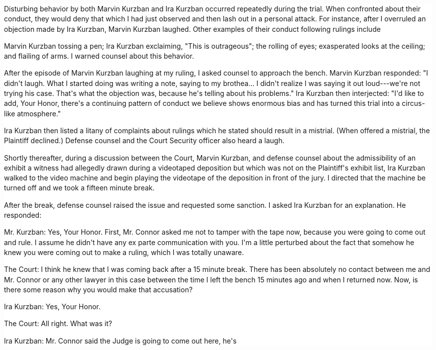 Disturbing behavior by both Marvin Kurzban and Ira Kurzban occurred
repeatedly during the trial. When confronted about their conduct, they
would deny that which I had just observed and then lash out in a
personal attack. For instance, after I overruled an objection made by
Ira Kurzban, Marvin Kurzban laughed. Other examples of their conduct
following rulings include




Marvin Kurzban tossing a pen; Ira Kurzban exclaiming, "This is
outrageous"; the rolling of eyes; exasperated looks at the ceiling; and
flailing of arms. I warned counsel about this behavior.

After the episode of Marvin Kurzban laughing at my ruling, I asked
counsel to approach the bench. Marvin Kurzban responded: "I didn't
laugh. What I started doing was writing a note, saying to my brothea...
I didn't realize I was saying it out loud---we're not trying his
case. That's what the objection was, because he's telling about his
problems." Ira Kurzban then interjected: "I'd like to add, Your Honor,
there's a continuing pattern of conduct we believe shows enormous bias
and has turned this trial into a circus-like atmosphere."

Ira Kurzban then listed a litany of complaints about rulings which he
stated should result in a mistrial. (When offered a mistrial, the
Plaintiff declined.) Defense counsel and the Court Security officer also
heard a laugh.

Shortly thereafter, during a discussion between the Court, Marvin
Kurzban, and defense counsel about the admissibility of an exhibit a
witness had allegedly drawn during a videotaped deposition but which was
not on the Plaintiff's exhibit list, Ira Kurzban walked to the video
machine and begin playing the videotape of the deposition in front of
the jury. I directed that the machine be turned off and we took a
fifteen minute break.

After the break, defense counsel raised the issue and requested some
sanction. I asked Ira Kurzban for an explanation. He responded:

Mr. Kurzban: Yes, Your Honor. First, Mr. Connor asked me not to tamper
with the tape now, because you were going to come out and rule. I assume
he didn't have any ex parte communication with you. I'm a little
perturbed about the fact that somehow he knew you were coming out to
make a ruling, which I was totally unaware.

The Court: I think he knew that I was coming back after a 15 minute
break. There has been absolutely no contact between me and Mr. Connor or
any other lawyer in this case between the time I left the bench 15
minutes ago and when I returned now. Now, is there some reason why you
would make that accusation?

Ira Kurzban: Yes, Your Honor.

The Court: All right. What was it?

Ira Kurzban: Mr. Connor said the Judge is going to come out here, he's
